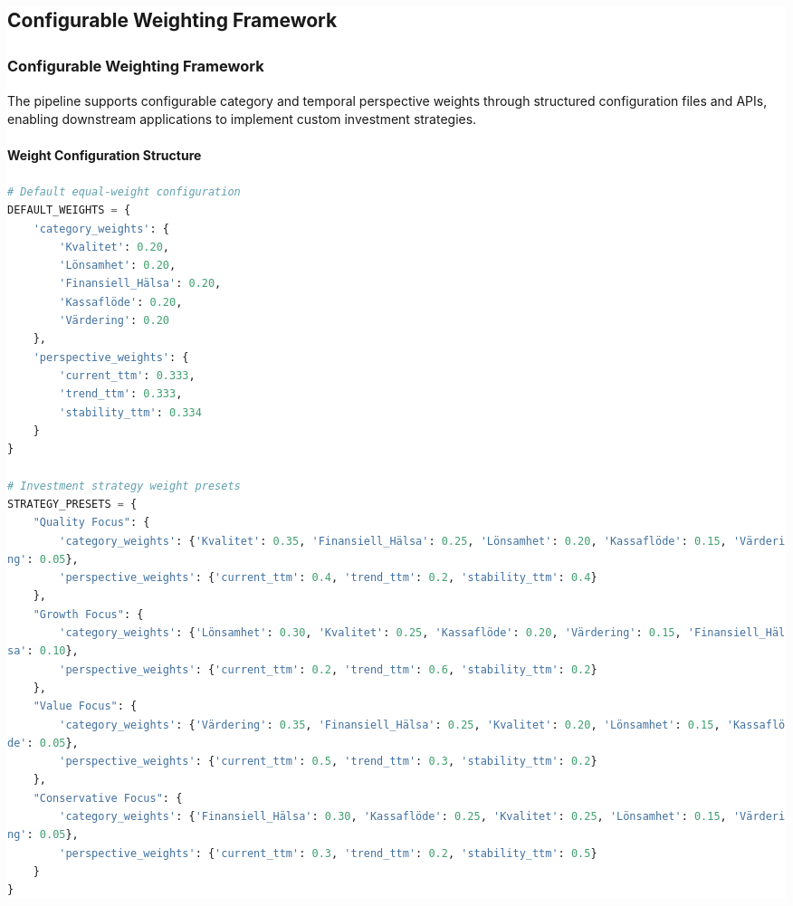 
## Configurable Weighting Framework

### Configurable Weighting Framework

The pipeline supports configurable category and temporal perspective weights through structured configuration files and APIs, enabling downstream applications to implement custom investment strategies.

#### Weight Configuration Structure
```python
# Default equal-weight configuration
DEFAULT_WEIGHTS = {
    'category_weights': {
        'Kvalitet': 0.20,
        'Lönsamhet': 0.20, 
        'Finansiell_Hälsa': 0.20,
        'Kassaflöde': 0.20,
        'Värdering': 0.20
    },
    'perspective_weights': {
        'current_ttm': 0.333,
        'trend_ttm': 0.333,
        'stability_ttm': 0.334
    }
}

# Investment strategy weight presets
STRATEGY_PRESETS = {
    "Quality Focus": {
        'category_weights': {'Kvalitet': 0.35, 'Finansiell_Hälsa': 0.25, 'Lönsamhet': 0.20, 'Kassaflöde': 0.15, 'Värdering': 0.05},
        'perspective_weights': {'current_ttm': 0.4, 'trend_ttm': 0.2, 'stability_ttm': 0.4}
    },
    "Growth Focus": {
        'category_weights': {'Lönsamhet': 0.30, 'Kvalitet': 0.25, 'Kassaflöde': 0.20, 'Värdering': 0.15, 'Finansiell_Hälsa': 0.10},
        'perspective_weights': {'current_ttm': 0.2, 'trend_ttm': 0.6, 'stability_ttm': 0.2}
    },
    "Value Focus": {
        'category_weights': {'Värdering': 0.35, 'Finansiell_Hälsa': 0.25, 'Kvalitet': 0.20, 'Lönsamhet': 0.15, 'Kassaflöde': 0.05},
        'perspective_weights': {'current_ttm': 0.5, 'trend_ttm': 0.3, 'stability_ttm': 0.2}
    },
    "Conservative Focus": {
        'category_weights': {'Finansiell_Hälsa': 0.30, 'Kassaflöde': 0.25, 'Kvalitet': 0.25, 'Lönsamhet': 0.15, 'Värdering': 0.05},
        'perspective_weights': {'current_ttm': 0.3, 'trend_ttm': 0.2, 'stability_ttm': 0.5}
    }
}
```
